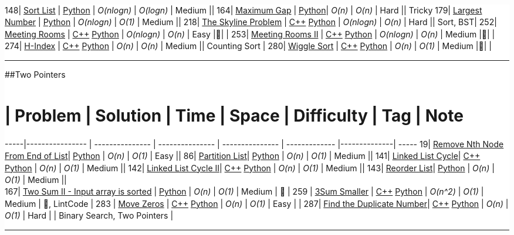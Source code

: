 148| [Sort List](https://leetcode.com/problems/sort-list/)     | [Python](./Python/sort-list.py)  | _O(nlogn)_      | _O(logn)_       | Medium         ||
164| [Maximum Gap](https://leetcode.com/problems/maximum-gap/)   | [Python](./Python/maximum-gap.py)| _O(n)_          | _O(n)_          | Hard           || Tricky 
179| [Largest Number](https://leetcode.com/problems/largest-number/) | [Python](./Python/largest-number.py) | _O(nlogn)_   | _O(1)_        | Medium         ||
218| [The Skyline Problem](https://leetcode.com/problems/the-skyline-problem/) | [C++](./C++/the-skyline-problem.cpp) [Python](./Python/the-skyline-problem.py) | _O(nlogn)_   | _O(n)_        | Hard         || Sort, BST|
252| [Meeting Rooms](https://leetcode.com/problems/meeting-rooms/) | [C++](./C++/meeting-rooms.cpp) [Python](./Python/meeting-rooms.py) | _O(nlogn)_   | _O(n)_        | Easy         |📖| |
253| [Meeting Rooms II](https://leetcode.com/problems/meeting-rooms-ii/) | [C++](./C++/meeting-rooms-ii.cpp) [Python](./Python/meeting-rooms-ii.py) | _O(nlogn)_   | _O(n)_        | Medium         |📖| |
274| [H-Index](https://leetcode.com/problems/h-index/) | [C++](./C++/h-index.cpp)  [Python](./Python/h-index.py)  | _O(n)_ | _O(n)_ | Medium         || Counting Sort |
280| [Wiggle Sort](https://leetcode.com/problems/wiggle-sort/) | [C++](./C++/wiggle-sort.cpp) [Python](./Python/wiggle-sort.py) | _O(n)_   | _O(1)_        | Medium         |📖| |

---

##Two Pointers
  #  | Problem         |  Solution       |  Time           | Space           | Difficulty    | Tag          | Note
-----|---------------- | --------------- | --------------- | --------------- | ------------- |--------------| -----
19| [Remove Nth Node From End of List](https://leetcode.com/problems/remove-nth-node-from-end-of-list/)| [Python](./Python/remove-nth-node-from-end-of-list.py) | _O(n)_       | _O(1)_         | Easy         || 
86| [Partition List](https://leetcode.com/problems/partition-list/)| [Python](./Python/partition-list.py) | _O(n)_       | _O(1)_         | Medium         || 
141| [Linked List Cycle](https://leetcode.com/problems/linked-list-cycle/)| [C++](./C++/linked-list-cycle.cpp) [Python](./Python/linked-list-cycle.py) | _O(n)_ | _O(1)_         | Medium         || 
142| [Linked List Cycle II](https://leetcode.com/problems/linked-list-cycle-ii/)| [C++](./C++/linked-list-cycle-ii.cpp) [Python](./Python/linked-list-cycle-ii.py) | _O(n)_ | _O(1)_   | Medium         ||
143| [Reorder List](https://leetcode.com/problems/reorder-list/)| [Python](./Python/reorder-list.py) | _O(n)_          |  _O(1)_         | Medium         ||  
167| [Two Sum II - Input array is sorted](https://leetcode.com/problems/two-sum-ii-input-array-is-sorted/) | [Python](./Python/two-sum-ii-input-array-is-sorted.py) | _O(n)_   | _O(1)_         | Medium         | 📖 |
259 | [3Sum Smaller](https://leetcode.com/problems/3sum-smaller/) | [C++](./C++/3sum-smaller.cpp) [Python](./Python/3sum-smaller.py) | _O(n^2)_ | _O(1)_          | Medium         | 📖, LintCode |
283 | [Move Zeros](https://leetcode.com/problems/move-zeros/) | [C++](./C++/move-zeros.cpp) [Python](./Python/move-zeros.py) | _O(n)_ | _O(1)_          | Easy         | |
287| [Find the Duplicate Number](https://leetcode.com/problems/find-the-duplicate-number/)| [C++](./C++/find-the-duplicate-number.cpp) [Python](./Python/find-the-duplicate-number.py)   | _O(n)_          | _O(1)_          | Hard       | | Binary Search, Two Pointers |

---
